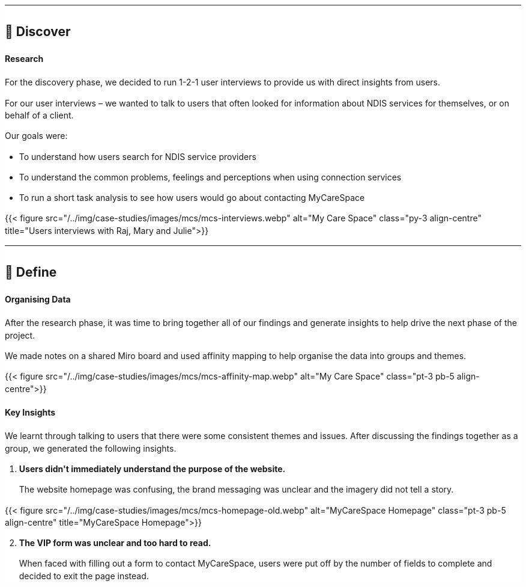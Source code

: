 

***

## 🔎 Discover

#### Research

For the discovery phase, we decided to run 1-2-1 user interviews to provide us with direct insights from users. 

For our user interviews – we wanted to talk to users that often looked for information about NDIS services for themselves, or on behalf of a client.

Our goals were:

* To understand how users search for NDIS service providers

* To understand the common problems, feelings and perceptions when using connection services

* To run a short task analysis to see how users would go about contacting MyCareSpace

{{< figure src="/../img/case-studies/images/mcs/mcs-interviews.webp" alt="My Care Space" class="py-3 align-centre" title="Users interviews with Raj, Mary and Julie">}}

***

## 💭 Define 

#### Organising Data

After the research phase, it was time to bring together all of our findings and generate insights to help drive the next phase of the project.

We made notes on a shared Miro board and used affinity mapping to help organise the data into groups and themes.

{{< figure src="/../img/case-studies/images/mcs/mcs-affinity-map.webp" alt="My Care Space" class="pt-3 pb-5 align-centre">}}

#### Key Insights

We learnt through talking to users that there were some consistent themes and issues. After discussing the findings together as a group, we generated the following insights.


1. __Users didn't immediately understand the purpose of the website.__

     The website homepage was confusing, the brand messaging was unclear and the imagery did not tell a story. 

{{< figure src="/../img/case-studies/images/mcs/mcs-homepage-old.webp" alt="MyCareSpace Homepage" class="pt-3 pb-5 align-centre" title="MyCareSpace Homepage">}}


2. __The VIP form was unclear and too hard to read.__
 
    When faced with filling out a form to contact MyCareSpace, users were put off by the number of fields to complete and decided to exit the page instead.
 